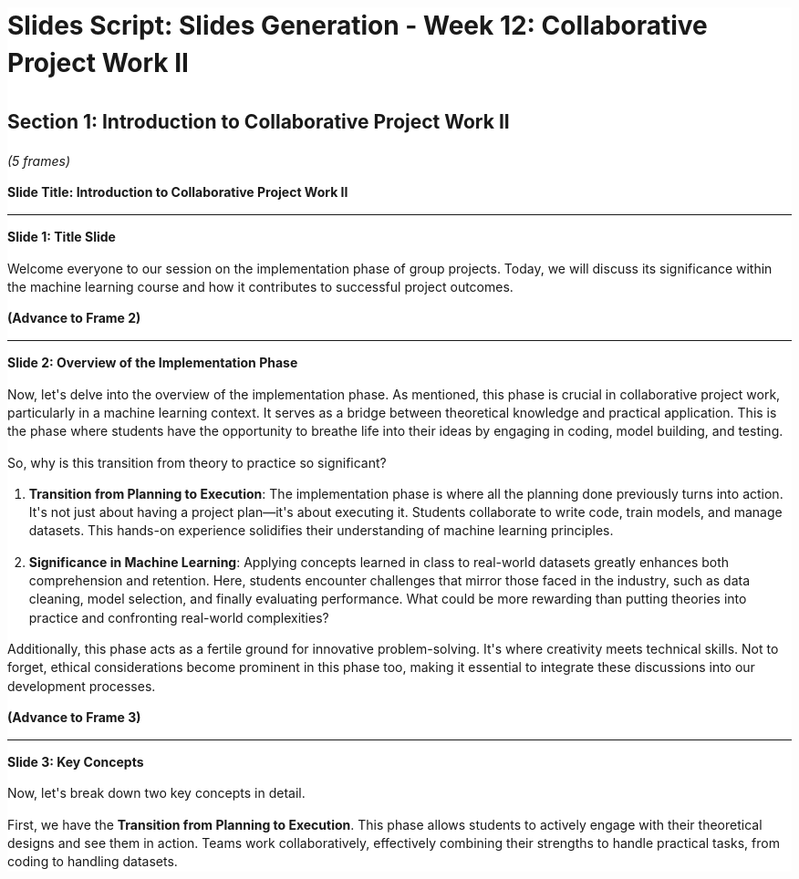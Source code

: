 # Slides Script: Slides Generation - Week 12: Collaborative Project Work II

## Section 1: Introduction to Collaborative Project Work II
*(5 frames)*

**Slide Title: Introduction to Collaborative Project Work II**

---

**Slide 1: Title Slide**

Welcome everyone to our session on the implementation phase of group projects. Today, we will discuss its significance within the machine learning course and how it contributes to successful project outcomes. 

**(Advance to Frame 2)**

---

**Slide 2: Overview of the Implementation Phase**

Now, let's delve into the overview of the implementation phase. As mentioned, this phase is crucial in collaborative project work, particularly in a machine learning context. It serves as a bridge between theoretical knowledge and practical application. This is the phase where students have the opportunity to breathe life into their ideas by engaging in coding, model building, and testing.

So, why is this transition from theory to practice so significant? 

1. **Transition from Planning to Execution**: The implementation phase is where all the planning done previously turns into action. It's not just about having a project plan—it's about executing it. Students collaborate to write code, train models, and manage datasets. This hands-on experience solidifies their understanding of machine learning principles.

2. **Significance in Machine Learning**: Applying concepts learned in class to real-world datasets greatly enhances both comprehension and retention. Here, students encounter challenges that mirror those faced in the industry, such as data cleaning, model selection, and finally evaluating performance. What could be more rewarding than putting theories into practice and confronting real-world complexities?

Additionally, this phase acts as a fertile ground for innovative problem-solving. It's where creativity meets technical skills. Not to forget, ethical considerations become prominent in this phase too, making it essential to integrate these discussions into our development processes.

**(Advance to Frame 3)**

---

**Slide 3: Key Concepts**

Now, let's break down two key concepts in detail.

First, we have the **Transition from Planning to Execution**. This phase allows students to actively engage with their theoretical designs and see them in action. Teams work collaboratively, effectively combining their strengths to handle practical tasks, from coding to handling datasets.
